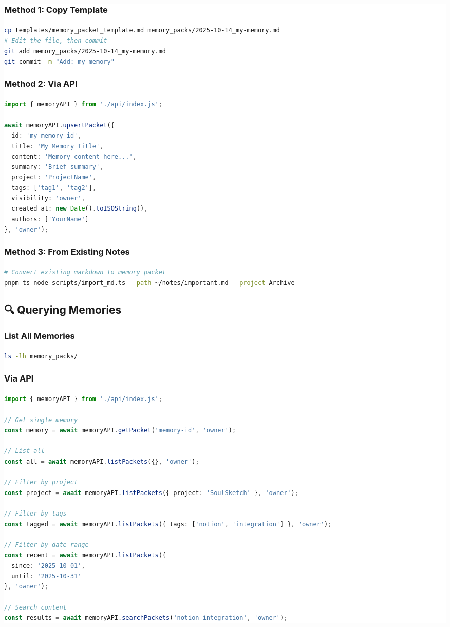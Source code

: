 ### Method 1: Copy Template
```bash
cp templates/memory_packet_template.md memory_packs/2025-10-14_my-memory.md
# Edit the file, then commit
git add memory_packs/2025-10-14_my-memory.md
git commit -m "Add: my memory"
```

### Method 2: Via API
```typescript
import { memoryAPI } from './api/index.js';

await memoryAPI.upsertPacket({
  id: 'my-memory-id',
  title: 'My Memory Title',
  content: 'Memory content here...',
  summary: 'Brief summary',
  project: 'ProjectName',
  tags: ['tag1', 'tag2'],
  visibility: 'owner',
  created_at: new Date().toISOString(),
  authors: ['YourName']
}, 'owner');
```

### Method 3: From Existing Notes
```bash
# Convert existing markdown to memory packet
pnpm ts-node scripts/import_md.ts --path ~/notes/important.md --project Archive
```

## 🔍 Querying Memories

### List All Memories
```bash
ls -lh memory_packs/
```

### Via API
```typescript
import { memoryAPI } from './api/index.js';

// Get single memory
const memory = await memoryAPI.getPacket('memory-id', 'owner');

// List all
const all = await memoryAPI.listPackets({}, 'owner');

// Filter by project
const project = await memoryAPI.listPackets({ project: 'SoulSketch' }, 'owner');

// Filter by tags
const tagged = await memoryAPI.listPackets({ tags: ['notion', 'integration'] }, 'owner');

// Filter by date range
const recent = await memoryAPI.listPackets({ 
  since: '2025-10-01',
  until: '2025-10-31'
}, 'owner');

// Search content
const results = await memoryAPI.searchPackets('notion integration', 'owner');
```

